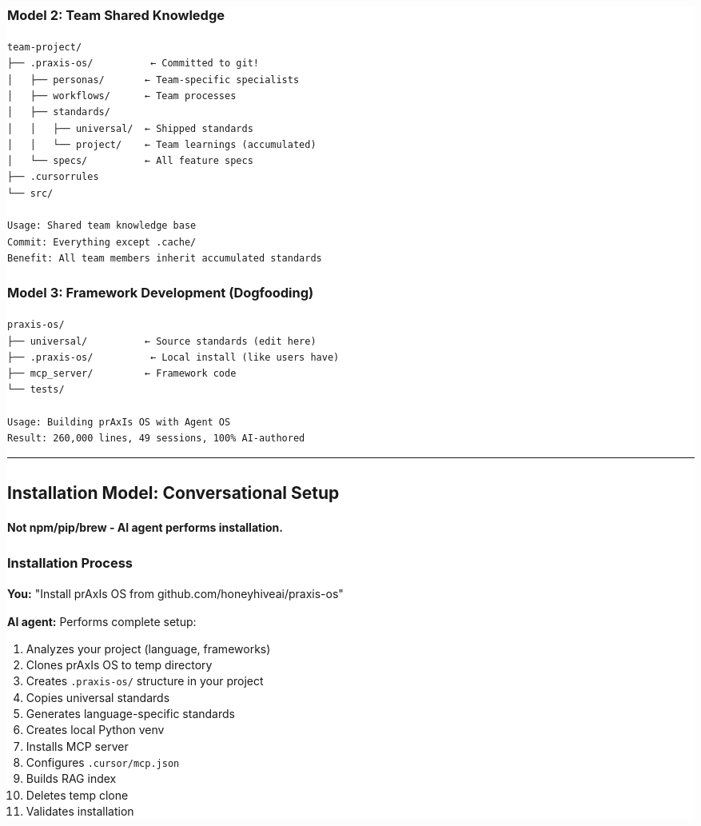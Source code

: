 ### Model 2: Team Shared Knowledge

```
team-project/
├── .praxis-os/          ← Committed to git!
│   ├── personas/       ← Team-specific specialists
│   ├── workflows/      ← Team processes
│   ├── standards/
│   │   ├── universal/  ← Shipped standards
│   │   └── project/    ← Team learnings (accumulated)
│   └── specs/          ← All feature specs
├── .cursorrules
└── src/

Usage: Shared team knowledge base
Commit: Everything except .cache/
Benefit: All team members inherit accumulated standards
```

### Model 3: Framework Development (Dogfooding)

```
praxis-os/
├── universal/          ← Source standards (edit here)
├── .praxis-os/          ← Local install (like users have)
├── mcp_server/         ← Framework code
└── tests/

Usage: Building prAxIs OS with Agent OS
Result: 260,000 lines, 49 sessions, 100% AI-authored
```

---

## Installation Model: Conversational Setup

**Not npm/pip/brew - AI agent performs installation.**

### Installation Process

**You:** "Install prAxIs OS from github.com/honeyhiveai/praxis-os"

**AI agent:** Performs complete setup:
1. Analyzes your project (language, frameworks)
2. Clones prAxIs OS to temp directory
3. Creates `.praxis-os/` structure in your project
4. Copies universal standards
5. Generates language-specific standards
6. Creates local Python venv
7. Installs MCP server
8. Configures `.cursor/mcp.json`
9. Builds RAG index
10. Deletes temp clone
11. Validates installation

